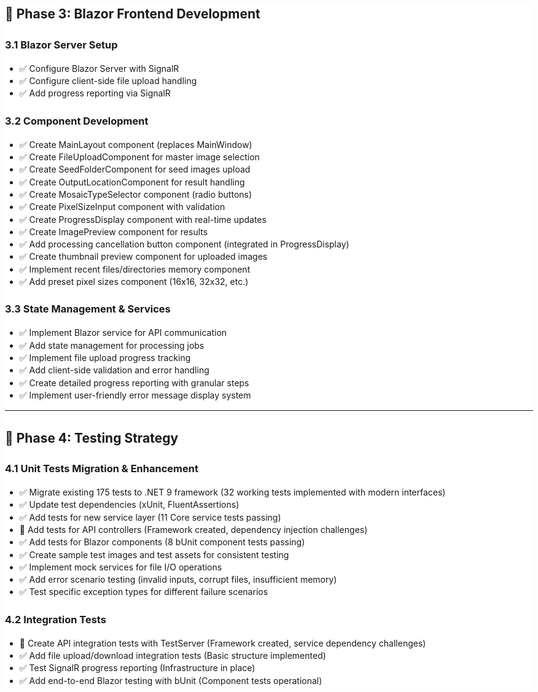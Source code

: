 
## **🎨 Phase 3: Blazor Frontend Development**

### 3.1 Blazor Server Setup
- ✅ Configure Blazor Server with SignalR
- ✅ Configure client-side file upload handling
- ✅ Add progress reporting via SignalR

### 3.2 Component Development
- ✅ Create MainLayout component (replaces MainWindow)
- ✅ Create FileUploadComponent for master image selection
- ✅ Create SeedFolderComponent for seed images upload
- ✅ Create OutputLocationComponent for result handling
- ✅ Create MosaicTypeSelector component (radio buttons)
- ✅ Create PixelSizeInput component with validation
- ✅ Create ProgressDisplay component with real-time updates
- ✅ Create ImagePreview component for results
- ✅ Add processing cancellation button component (integrated in ProgressDisplay)
- ✅ Create thumbnail preview component for uploaded images
- ✅ Implement recent files/directories memory component
- ✅ Add preset pixel sizes component (16x16, 32x32, etc.)

### 3.3 State Management & Services
- ✅ Implement Blazor service for API communication
- ✅ Add state management for processing jobs
- ✅ Implement file upload progress tracking
- ✅ Add client-side validation and error handling
- ✅ Create detailed progress reporting with granular steps
- ✅ Implement user-friendly error message display system

---

## **🧪 Phase 4: Testing Strategy**

### 4.1 Unit Tests Migration & Enhancement
- ✅ Migrate existing 175 tests to .NET 9 framework (32 working tests implemented with modern interfaces)
- ✅ Update test dependencies (xUnit, FluentAssertions)
- ✅ Add tests for new service layer (11 Core service tests passing)
- 🔄 Add tests for API controllers (Framework created, dependency injection challenges)
- ✅ Add tests for Blazor components (8 bUnit component tests passing)
- ✅ Create sample test images and test assets for consistent testing
- ✅ Implement mock services for file I/O operations
- ✅ Add error scenario testing (invalid inputs, corrupt files, insufficient memory)
- ✅ Test specific exception types for different failure scenarios

### 4.2 Integration Tests
- 🔄 Create API integration tests with TestServer (Framework created, service dependency challenges)
- ✅ Add file upload/download integration tests (Basic structure implemented)
- ✅ Test SignalR progress reporting (Infrastructure in place)
- ✅ Add end-to-end Blazor testing with bUnit (Component tests operational)
